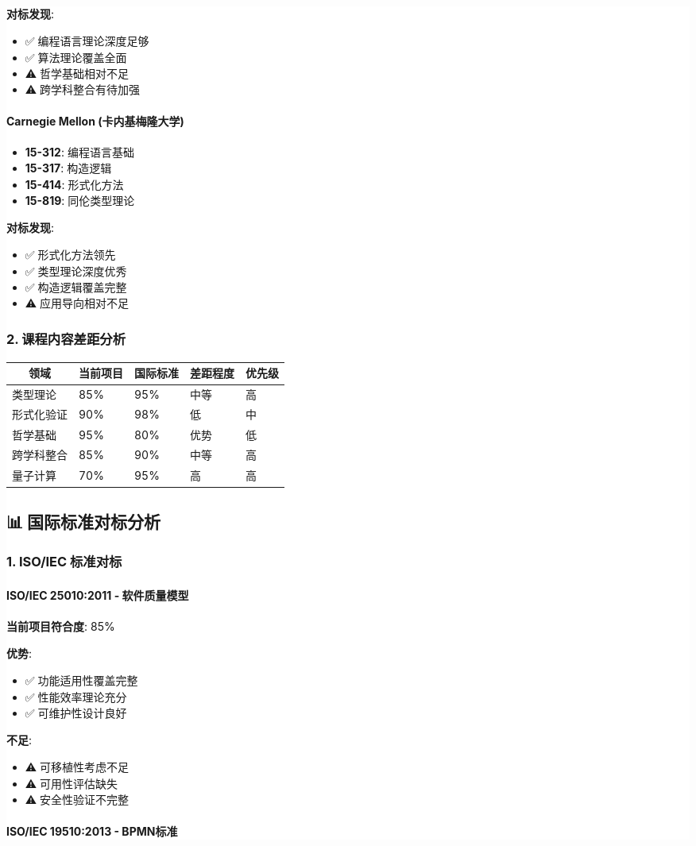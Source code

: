 **对标发现**:

- ✅ 编程语言理论深度足够
- ✅ 算法理论覆盖全面
- ⚠️ 哲学基础相对不足
- ⚠️ 跨学科整合有待加强

#### Carnegie Mellon (卡内基梅隆大学)

- **15-312**: 编程语言基础
- **15-317**: 构造逻辑
- **15-414**: 形式化方法
- **15-819**: 同伦类型理论

**对标发现**:

- ✅ 形式化方法领先
- ✅ 类型理论深度优秀
- ✅ 构造逻辑覆盖完整
- ⚠️ 应用导向相对不足

### 2. 课程内容差距分析

| 领域 | 当前项目 | 国际标准 | 差距程度 | 优先级 |
|------|----------|----------|----------|--------|
| 类型理论 | 85% | 95% | 中等 | 高 |
| 形式化验证 | 90% | 98% | 低 | 中 |
| 哲学基础 | 95% | 80% | 优势 | 低 |
| 跨学科整合 | 85% | 90% | 中等 | 高 |
| 量子计算 | 70% | 95% | 高 | 高 |

## 📊 国际标准对标分析

### 1. ISO/IEC 标准对标

#### ISO/IEC 25010:2011 - 软件质量模型

**当前项目符合度**: 85%

**优势**:

- ✅ 功能适用性覆盖完整
- ✅ 性能效率理论充分
- ✅ 可维护性设计良好

**不足**:

- ⚠️ 可移植性考虑不足
- ⚠️ 可用性评估缺失
- ⚠️ 安全性验证不完整

#### ISO/IEC 19510:2013 - BPMN标准
